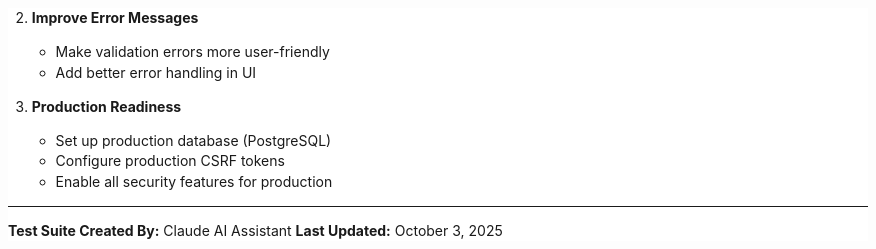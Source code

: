 2. **Improve Error Messages**
   - Make validation errors more user-friendly
   - Add better error handling in UI

3. **Production Readiness**
   - Set up production database (PostgreSQL)
   - Configure production CSRF tokens
   - Enable all security features for production

---

**Test Suite Created By:** Claude AI Assistant
**Last Updated:** October 3, 2025
